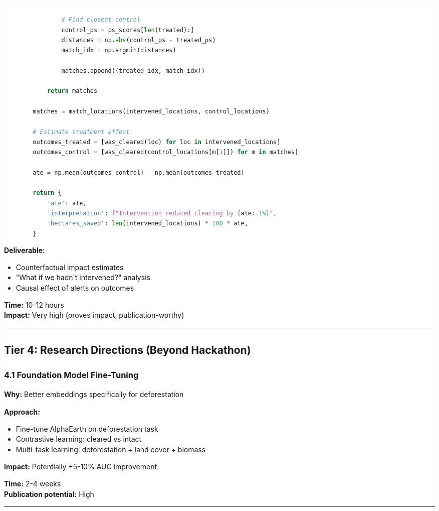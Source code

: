 ```python
                
                # Find closest control
                control_ps = ps_scores[len(treated):]
                distances = np.abs(control_ps - treated_ps)
                match_idx = np.argmin(distances)
                
                matches.append((treated_idx, match_idx))
            
            return matches
        
        matches = match_locations(intervened_locations, control_locations)
        
        # Estimate treatment effect
        outcomes_treated = [was_cleared(loc) for loc in intervened_locations]
        outcomes_control = [was_cleared(control_locations[m[1]]) for m in matches]
        
        ate = np.mean(outcomes_control) - np.mean(outcomes_treated)
        
        return {
            'ate': ate,
            'interpretation': f"Intervention reduced clearing by {ate:.1%}",
            'hectares_saved': len(intervened_locations) * 100 * ate,
        }
```

**Deliverable:**
- Counterfactual impact estimates
- "What if we hadn't intervened?" analysis
- Causal effect of alerts on outcomes

**Time:** 10-12 hours  
**Impact:** Very high (proves impact, publication-worthy)

---

## Tier 4: Research Directions (Beyond Hackathon)

### 4.1 Foundation Model Fine-Tuning

**Why:** Better embeddings specifically for deforestation

**Approach:**
- Fine-tune AlphaEarth on deforestation task
- Contrastive learning: cleared vs intact
- Multi-task learning: deforestation + land cover + biomass

**Impact:** Potentially +5-10% AUC improvement

**Time:** 2-4 weeks  
**Publication potential:** High

---
